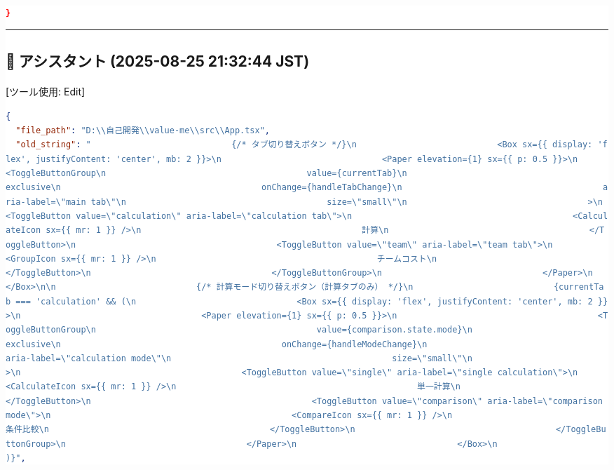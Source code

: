 ```json
}
```

---

## 🤖 アシスタント (2025-08-25 21:32:44 JST)

[ツール使用: Edit]
```json
{
  "file_path": "D:\\自己開発\\value-me\\src\\App.tsx",
  "old_string": "                            {/* タブ切り替えボタン */}\n                            <Box sx={{ display: 'flex', justifyContent: 'center', mb: 2 }}>\n                                <Paper elevation={1} sx={{ p: 0.5 }}>\n                                    <ToggleButtonGroup\n                                        value={currentTab}\n                                        exclusive\n                                        onChange={handleTabChange}\n                                        aria-label=\"main tab\"\n                                        size=\"small\"\n                                    >\n                                        <ToggleButton value=\"calculation\" aria-label=\"calculation tab\">\n                                            <CalculateIcon sx={{ mr: 1 }} />\n                                            計算\n                                        </ToggleButton>\n                                        <ToggleButton value=\"team\" aria-label=\"team tab\">\n                                            <GroupIcon sx={{ mr: 1 }} />\n                                            チームコスト\n                                        </ToggleButton>\n                                    </ToggleButtonGroup>\n                                </Paper>\n                            </Box>\n\n                            {/* 計算モード切り替えボタン（計算タブのみ） */}\n                            {currentTab === 'calculation' && (\n                                <Box sx={{ display: 'flex', justifyContent: 'center', mb: 2 }}>\n                                    <Paper elevation={1} sx={{ p: 0.5 }}>\n                                        <ToggleButtonGroup\n                                            value={comparison.state.mode}\n                                            exclusive\n                                            onChange={handleModeChange}\n                                            aria-label=\"calculation mode\"\n                                            size=\"small\"\n                                        >\n                                            <ToggleButton value=\"single\" aria-label=\"single calculation\">\n                                                <CalculateIcon sx={{ mr: 1 }} />\n                                                単一計算\n                                            </ToggleButton>\n                                            <ToggleButton value=\"comparison\" aria-label=\"comparison mode\">\n                                                <CompareIcon sx={{ mr: 1 }} />\n                                                条件比較\n                                            </ToggleButton>\n                                        </ToggleButtonGroup>\n                                    </Paper>\n                                </Box>\n                            )}",
```